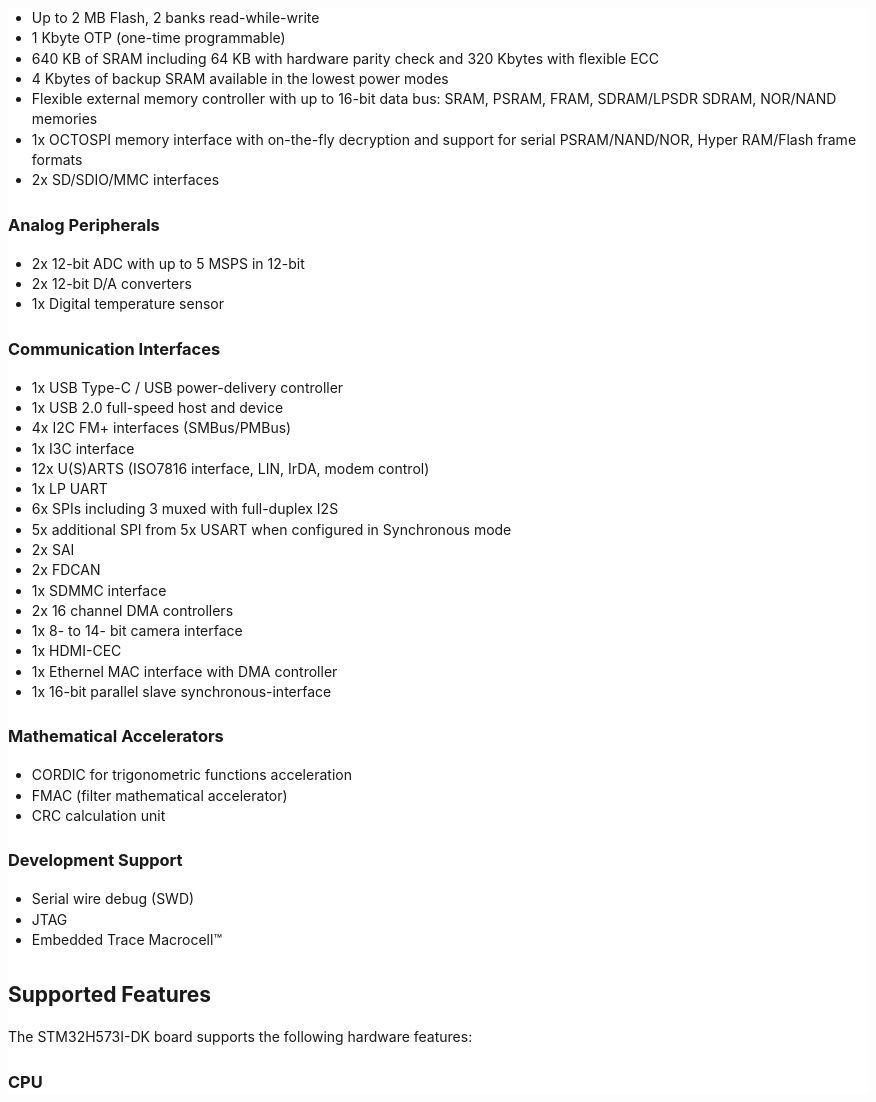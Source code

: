 - Up to 2 MB Flash, 2 banks read-while-write
- 1 Kbyte OTP (one-time programmable)
- 640 KB of SRAM including 64 KB with hardware parity check and 320 Kbytes with flexible ECC
- 4 Kbytes of backup SRAM available in the lowest power modes
- Flexible external memory controller with up to 16-bit data bus: SRAM, PSRAM, FRAM, SDRAM/LPSDR SDRAM, NOR/NAND memories
- 1x OCTOSPI memory interface with on-the-fly decryption and support for serial PSRAM/NAND/NOR, Hyper RAM/Flash frame formats
- 2x SD/SDIO/MMC interfaces

### Analog Peripherals

- 2x 12-bit ADC with up to 5 MSPS in 12-bit
- 2x 12-bit D/A converters
- 1x Digital temperature sensor

### Communication Interfaces

- 1x USB Type-C / USB power-delivery controller
- 1x USB 2.0 full-speed host and device
- 4x I2C FM+ interfaces (SMBus/PMBus)
- 1x I3C interface
- 12x U(S)ARTS (ISO7816 interface, LIN, IrDA, modem control)
- 1x LP UART
- 6x SPIs including 3 muxed with full-duplex I2S
- 5x additional SPI from 5x USART when configured in Synchronous mode
- 2x SAI
- 2x FDCAN
- 1x SDMMC interface
- 2x 16 channel DMA controllers
- 1x 8- to 14- bit camera interface
- 1x HDMI-CEC
- 1x Ethernel MAC interface with DMA controller
- 1x 16-bit parallel slave synchronous-interface

### Mathematical Accelerators

- CORDIC for trigonometric functions acceleration
- FMAC (filter mathematical accelerator)
- CRC calculation unit

### Development Support

- Serial wire debug (SWD)
- JTAG
- Embedded Trace Macrocell™

## Supported Features

The STM32H573I-DK board supports the following hardware features:

### CPU
